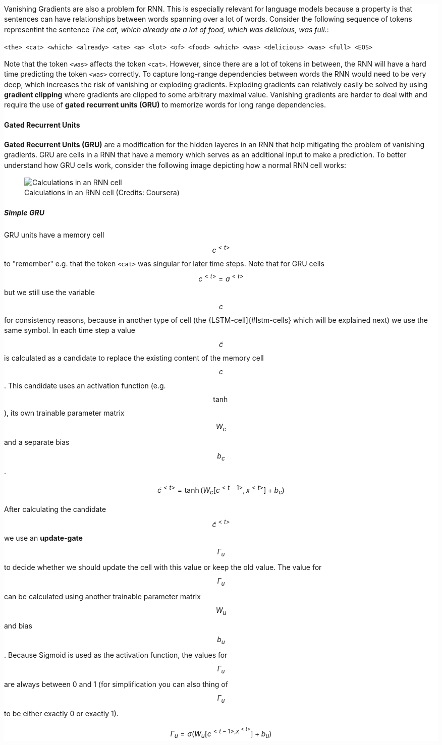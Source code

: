 Vanishing Gradients are also a problem for RNN. This is especially relevant for language models because a property is that sentences can have relationships between words spanning over a lot of words. Consider the following sequence of tokens representint the sentence _The cat, which already ate a lot of food, which was delicious, was full._:

`<the> <cat> <which> <already> <ate> <a> <lot> <of> <food> <which> <was> <delicious> <was> <full> <EOS>`

Note that the token `<was>` affects the token `<cat>`. However, since there are a lot of tokens in between, the RNN will have a hard time predicting the token `<was>` correctly. To capture long-range dependencies between words the RNN would need to be very deep, which increases the risk of vanishing or exploding gradients. Exploding gradients can relatively easily be solved  by using **gradient clipping** where gradients are clipped to some arbitrary maximal value. Vanishing gradients are harder to deal with and require the use of **gated recurrent units (GRU)** to memorize words for long range dependencies.

#### Gated Recurrent Units

**Gated Recurrent Units (GRU)** are a modification for the hidden layeres in an RNN that help mitigating the problem of vanishing gradients. GRU are cells in a RNN that have a memory which serves as an additional input to make a prediction. To better understand how GRU cells work, consider the following image depicting how a normal RNN cell works:

<figure>
	<img src="{% link assets/img/articles/ml/dl_5/rnn-cell.png %}" alt="Calculations in an RNN cell">
	<figcaption>Calculations in an RNN cell (Credits: Coursera)</figcaption>
</figure>


##### Simple GRU
GRU units have a memory cell $$c^{<t>}$$ to "remember" e.g. that the token `<cat>` was singular for later time steps. Note that for GRU cells $$c^{<t>} = a^{<t>}$$ but we still use the variable $$c$$ for consistency reasons, because in another type of cell (the {LSTM-cell]{#lstm-cells} which will be explained next) we use the same symbol. In each time step a value $$\tilde{c} $$ is calculated as a candidate to replace the existing content of the memory cell $$c$$. This candidate uses an activation function (e.g. $$\tanh$$), its own trainable parameter matrix $$W_c$$ and a separate bias $$b_c$$.

$$
\begin{equation}
\tilde{c}^{<t>} = \tanh \left( W_c \left[ c^{<t-1>}, x^{<t>} \right]  + b_c \right)
\label{cell_candidate}
\end{equation}
$$

After calculating the candidate $$\tilde{c}^{<t>}$$ we use an **update-gate** $$\Gamma_u$$ to decide whether we should update the cell with this value or keep the old value. The value for $$\Gamma_u$$ can be calculated using another trainable parameter matrix $$W_u$$ and bias $$b_u$$. Because Sigmoid is used as the activation function, the values for $$\Gamma_u$$ are always between 0 and 1 (for simplification you can also thing of $$\Gamma_u$$ to be either exactly 0 or exactly 1).

$$
\begin{equation}
\Gamma_u = \sigma\left(  W_u \left[ c^{<t-1>, x^{<t>}} \right] + b_u \right)
\label{update_gate}
\end{equation}
$$
